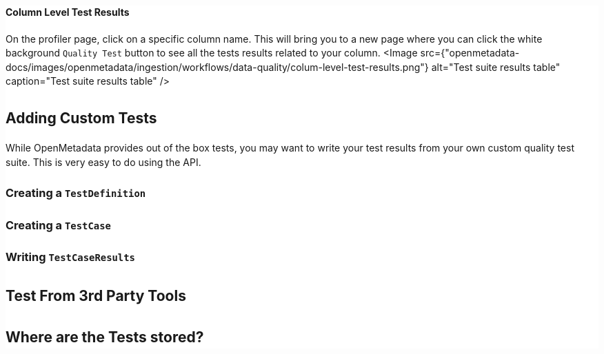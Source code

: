 #### Column Level Test Results
On the profiler page, click on a specific column name. This will bring you to a new page where you can click the white background `Quality Test` button to see all the tests results related to your column.
<Image
    src={"openmetadata-docs/images/openmetadata/ingestion/workflows/data-quality/colum-level-test-results.png"}
    alt="Test suite results table"
    caption="Test suite results table"
/>

## Adding Custom Tests
While OpenMetadata provides out of the box tests, you may want to write your test results from your own custom quality test suite. This is very easy to do using the API.
### Creating a `TestDefinition`



### Creating a `TestCase`

### Writing `TestCaseResults`

## Test From 3rd Party Tools



## Where are the Tests stored?